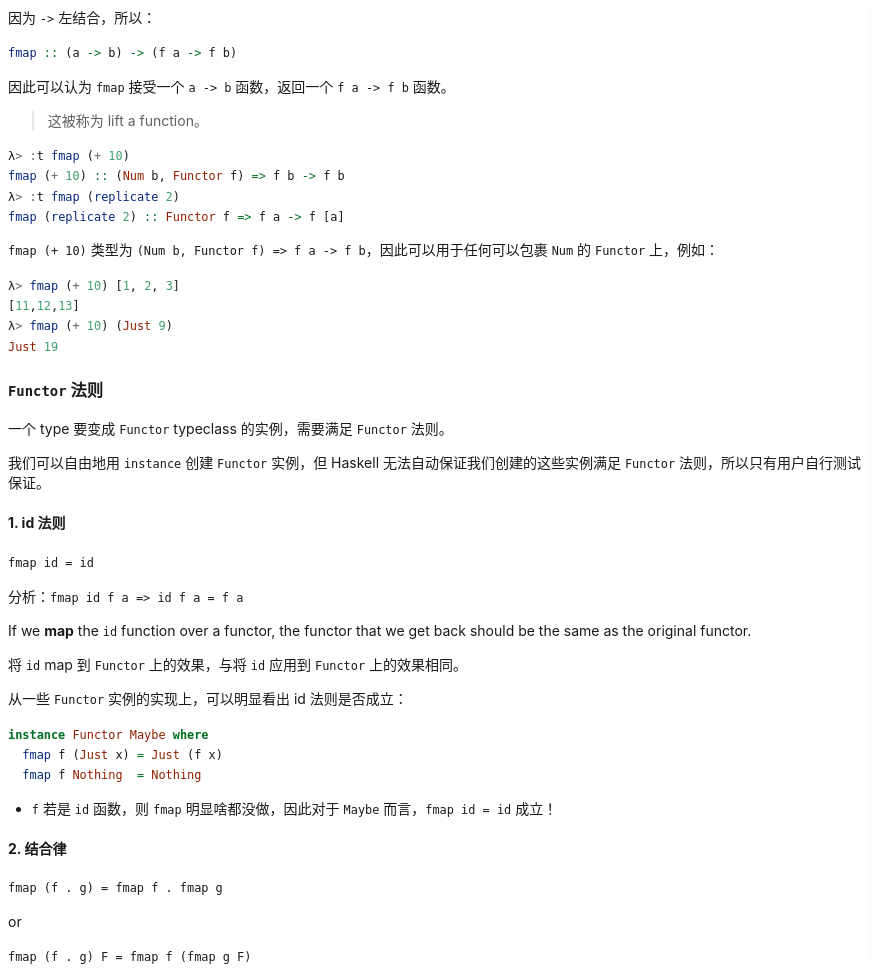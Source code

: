 因为 `->` 左结合，所以：

```Haskell
fmap :: (a -> b) -> (f a -> f b)
```

因此可以认为 `fmap` 接受一个 `a -> b` 函数，返回一个 `f a -> f b` 函数。

>这被称为 lift a function。

```Haskell
λ> :t fmap (+ 10)
fmap (+ 10) :: (Num b, Functor f) => f b -> f b
λ> :t fmap (replicate 2)
fmap (replicate 2) :: Functor f => f a -> f [a]
```

`fmap (+ 10)` 类型为 `(Num b, Functor f) => f a -> f b`，因此可以用于任何可以包裹 `Num` 的 `Functor` 上，例如：

```Haskell
λ> fmap (+ 10) [1, 2, 3]
[11,12,13]
λ> fmap (+ 10) (Just 9)
Just 19
```

### `Functor` 法则

一个 type 要变成 `Functor` typeclass 的实例，需要满足 `Functor` 法则。

我们可以自由地用 `instance` 创建 `Functor` 实例，但 Haskell 无法自动保证我们创建的这些实例满足 `Functor` 法则，所以只有用户自行测试保证。

#### 1. id 法则

`fmap id = id`

分析：`fmap id f a => id f a = f a`

If we **map** the `id` function over a functor, the functor that we get back should be the same as the original functor.

将 `id` map 到 `Functor` 上的效果，与将 `id` 应用到 `Functor` 上的效果相同。

从一些 `Functor` 实例的实现上，可以明显看出 id 法则是否成立：

```Haskell
instance Functor Maybe where
  fmap f (Just x) = Just (f x)
  fmap f Nothing  = Nothing
```

* `f` 若是 `id` 函数，则 `fmap` 明显啥都没做，因此对于 `Maybe` 而言，`fmap id = id` 成立！

#### 2. 结合律

`fmap (f . g) = fmap f . fmap g`

or

`fmap (f . g) F = fmap f (fmap g F)`
